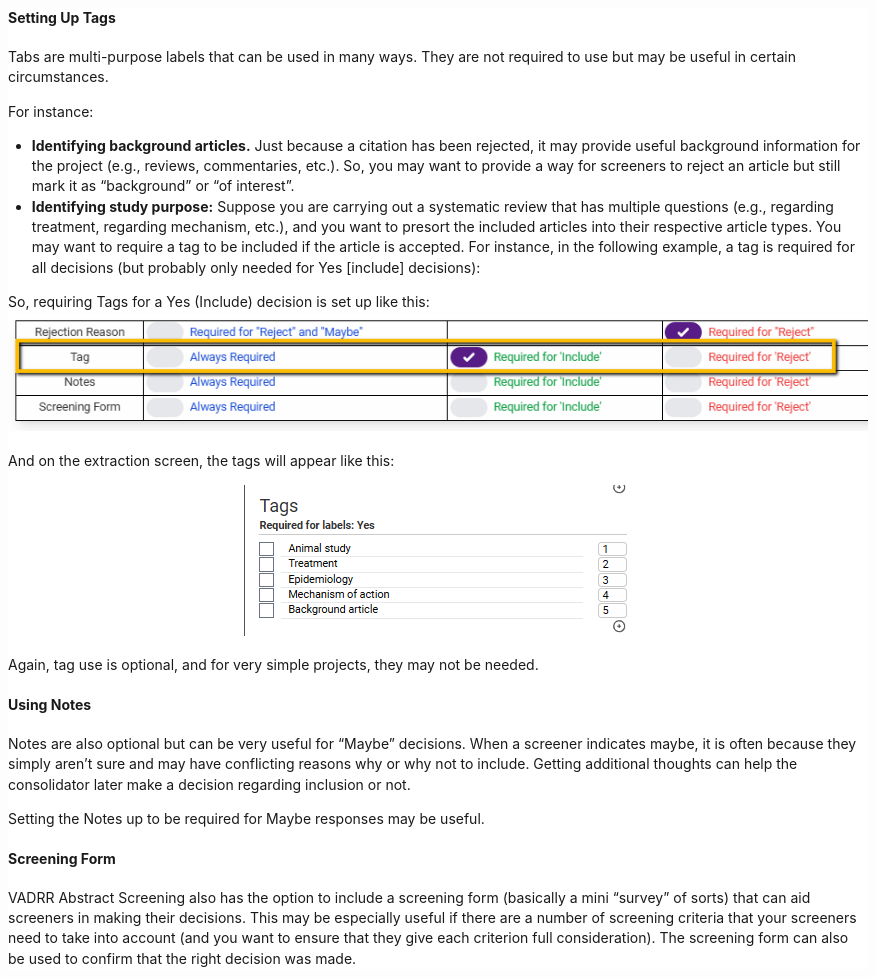 #### Setting Up Tags
Tabs are multi-purpose labels that can be used in many ways. They are not required to use but may be useful in certain circumstances.

For instance:

* **Identifying background articles.** Just because a citation has been rejected, it may provide useful background information for the project (e.g., reviews, commentaries, etc.). So, you may want to provide a way for screeners to reject an article but still mark it as “background” or “of interest”.
* **Identifying study purpose:** Suppose you are carrying out a systematic review that has multiple questions (e.g., regarding treatment, regarding mechanism, etc.), and you want to presort the included articles into their respective article types. You may want to require a tag to be included if the article is accepted. For instance, in the following example, a tag is required for all decisions (but probably only needed for Yes [include] decisions):

So, requiring Tags for a Yes (Include) decision is set up like this:
<img src="_figs/9-tags-include.png">

And on the extraction screen, the tags will appear like this:
<div style="text-align: center;"><img src="_figs/10-tag-appearance.png"></div>

Again, tag use is optional, and for very simple projects, they may not be needed.

#### Using Notes
Notes are also optional but can be very useful for “Maybe” decisions. When a screener indicates maybe, it is often because they simply aren’t sure and may have conflicting reasons why or why not to include. Getting additional thoughts can help the consolidator later make a decision regarding inclusion or not.

Setting the Notes up to be required for Maybe responses may be useful.

#### Screening Form
VADRR Abstract Screening also has the option to include a screening form (basically a mini “survey” of sorts) that can aid screeners in making their decisions. This may be especially useful if there are a number of screening criteria that your screeners need to take into account (and you want to ensure that they give each criterion full consideration). The screening form can also be used to confirm that the right decision was made.
